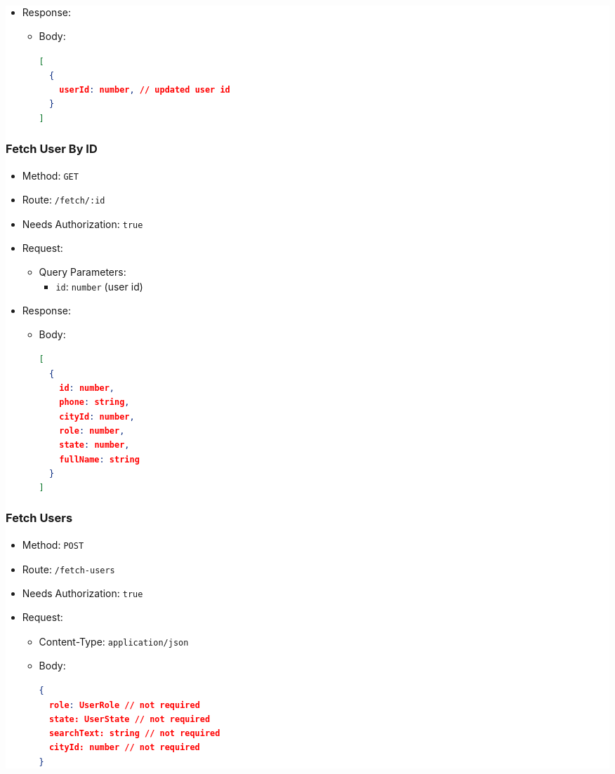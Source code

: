 - Response:

  - Body:

    ```json
    [
      {
        userId: number, // updated user id
      }
    ]
    ```

### Fetch User By ID

- Method: `GET`
- Route: `/fetch/:id`
- Needs Authorization: `true`
- Request:

  - Query Parameters:
    - `id`: `number` (user id)

- Response:

  - Body:

    ```json
    [
      {
        id: number,
        phone: string,
        cityId: number,
        role: number,
        state: number,
        fullName: string
      }
    ]
    ```

### Fetch Users

- Method: `POST`
- Route: `/fetch-users`
- Needs Authorization: `true`
- Request:

  - Content-Type: `application/json`
  - Body:

    ```json
    {
      role: UserRole // not required
      state: UserState // not required
      searchText: string // not required
      cityId: number // not required
    }

